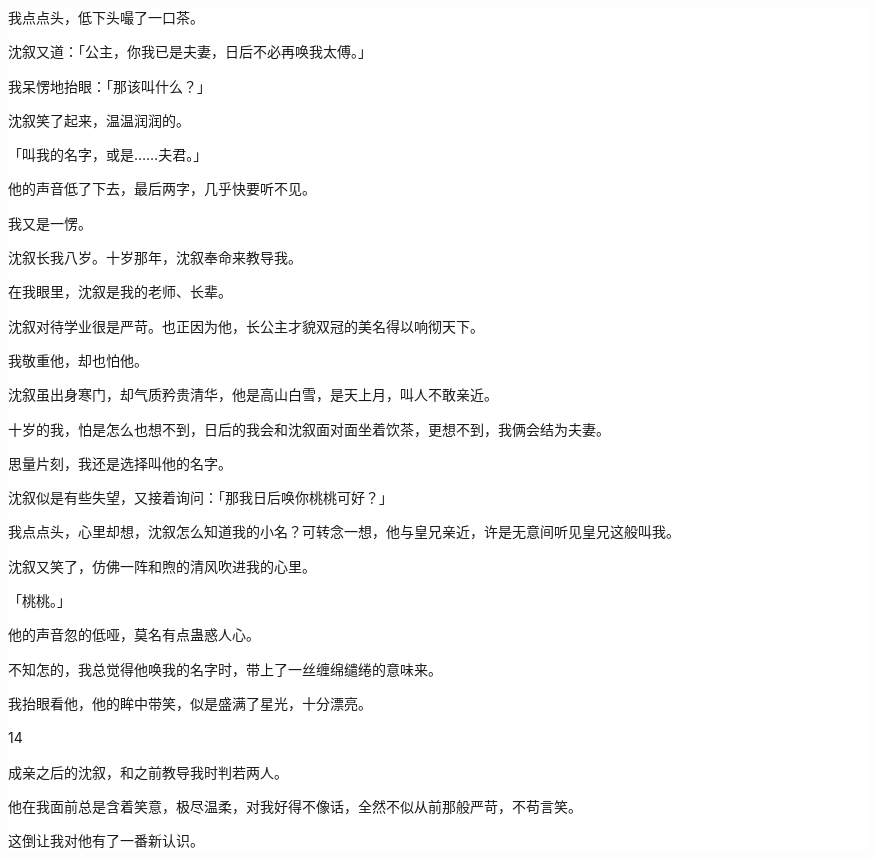 我点点头，低下头嘬了一口茶。


沈叙又道：「公主，你我已是夫妻，日后不必再唤我太傅。」


我呆愣地抬眼：「那该叫什么？」


沈叙笑了起来，温温润润的。


「叫我的名字，或是……夫君。」


他的声音低了下去，最后两字，几乎快要听不见。


我又是一愣。


沈叙长我八岁。十岁那年，沈叙奉命来教导我。


在我眼里，沈叙是我的老师、长辈。


沈叙对待学业很是严苛。也正因为他，长公主才貌双冠的美名得以响彻天下。


我敬重他，却也怕他。


沈叙虽出身寒门，却气质矜贵清华，他是高山白雪，是天上月，叫人不敢亲近。


十岁的我，怕是怎么也想不到，日后的我会和沈叙面对面坐着饮茶，更想不到，我俩会结为夫妻。


思量片刻，我还是选择叫他的名字。


沈叙似是有些失望，又接着询问：「那我日后唤你桃桃可好？」


我点点头，心里却想，沈叙怎么知道我的小名？可转念一想，他与皇兄亲近，许是无意间听见皇兄这般叫我。


沈叙又笑了，仿佛一阵和煦的清风吹进我的心里。


「桃桃。」


他的声音忽的低哑，莫名有点蛊惑人心。


不知怎的，我总觉得他唤我的名字时，带上了一丝缠绵缱绻的意味来。


我抬眼看他，他的眸中带笑，似是盛满了星光，十分漂亮。


14


成亲之后的沈叙，和之前教导我时判若两人。


他在我面前总是含着笑意，极尽温柔，对我好得不像话，全然不似从前那般严苛，不苟言笑。


这倒让我对他有了一番新认识。
